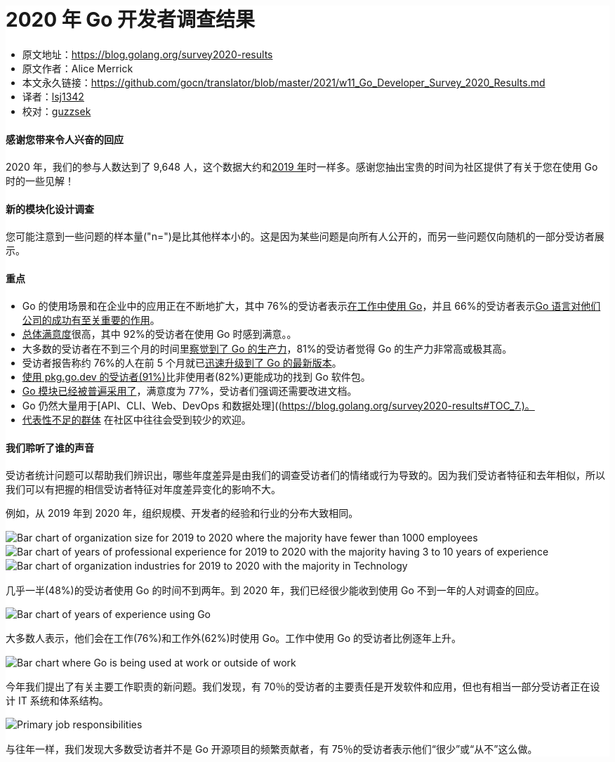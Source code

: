 # 2020 年 Go 开发者调查结果

- 原文地址：https://blog.golang.org/survey2020-results
- 原文作者：Alice Merrick
- 本文永久链接：https://github.com/gocn/translator/blob/master/2021/w11_Go_Developer_Survey_2020_Results.md
- 译者：[lsj1342](https://github.com/lsj1342)
- 校对：[guzzsek](https://github.com/guzzsek)

#### 感谢您带来令人兴奋的回应

2020 年，我们的参与人数达到了 9,648 人，这个数据大约和[2019 年](https://blog.golang.org/survey2020-results)时一样多。感谢您抽出宝贵的时间为社区提供了有关于您在使用 Go 时的一些见解！

#### 新的模块化设计调查

您可能注意到一些问题的样本量("n=")是比其他样本小的。这是因为某些问题是向所有人公开的，而另一些问题仅向随机的一部分受访者展示。

#### 重点

-   Go 的使用场景和在企业中的应用正在不断地扩大，其中 76%的受访者表示[在工作中使用 Go](https://blog.golang.org/survey2020-results#TOC_4.1)，并且 66%的受访者表示[Go 语言对他们公司的成功有至关重要的作用](https://blog.golang.org/survey2020-results#TOC_6.1)。
-   [总体满意度](https://blog.golang.org/survey2020-results#TOC_6.)很高，其中 92%的受访者在使用 Go 时感到满意。。
-   大多数的受访者在不到三个月的时间里[察觉到了 Go 的生产力](https://blog.golang.org/survey2020-results#TOC_6.2)，81%的受访者觉得 Go 的生产力非常高或极其高。
-   受访者报告称约 76%的人在前 5 个月就已[迅速升级到了 Go 的最新版本](https://blog.golang.org/survey2020-results#TOC_7.)。
-   [使用 pkg.go.dev 的受访者(91%)](https://blog.golang.org/survey2020-results#TOC_12.)比非使用者(82%)更能成功的找到 Go 软件包。
-   [Go 模块已经被普遍采用了](https://blog.golang.org/survey2020-results#TOC_8.)，满意度为 77%，受访者们强调还需要改进文档。
-   Go 仍然大量用于[API、CLI、Web、DevOps 和数据处理]((https://blog.golang.org/survey2020-results#TOC_7.)。
-   [代表性不足的群体](https://blog.golang.org/survey2020-results#TOC_12.1) 在社区中往往会受到较少的欢迎。

#### 我们聆听了谁的声音

受访者统计问题可以帮助我们辨识出，哪些年度差异是由我们的调查受访者们的情绪或行为导致的。因为我们受访者特征和去年相似，所以我们可以有把握的相信受访者特征对年度差异变化的影响不大。

例如，从 2019 年到 2020 年，组织规模、开发者的经验和行业的分布大致相同。

![Bar chart of organization size for 2019 to 2020 where the majority have fewer than 1000 employees](https://github.com/gocn/translator/blob/master/static/images/w11_Go_Developer_Survey_2020_Results/orgsize.svg) ![Bar chart of years of professional experience for 2019 to 2020 with the majority having 3 to 10 years of experience](https://github.com/gocn/translator/blob/master/static/images/w11_Go_Developer_Survey_2020_Results/devex_yoy.svg) ![Bar chart of organization industries for 2019 to 2020 with the majority in Technology](https://github.com/gocn/translator/blob/master/static/images/w11_Go_Developer_Survey_2020_Results/industry_yoy.svg)

几乎一半(48%)的受访者使用 Go 的时间不到两年。到 2020 年，我们已经很少能收到使用 Go 不到一年的人对调查的回应。

![Bar chart of years of experience using Go](https://github.com/gocn/translator/blob/master/static/images/w11_Go_Developer_Survey_2020_Results/goex_yoy.svg)

大多数人表示，他们会在工作(76%)和工作外(62%)时使用 Go。工作中使用 Go 的受访者比例逐年上升。

![Bar chart where Go is being used at work or outside of work](https://github.com/gocn/translator/blob/master/static/images/w11_Go_Developer_Survey_2020_Results/where_yoy.svg)

今年我们提出了有关主要工作职责的新问题。我们发现，有 70％的受访者的主要责任是开发软件和应用，但也有相当一部分受访者正在设计 IT 系统和体系结构。

![Primary job responsibilities](https://github.com/gocn/translator/blob/master/static/images/w11_Go_Developer_Survey_2020_Results/job_responsibility.svg)

与往年一样，我们发现大多数受访者并不是 Go 开源项目的频繁贡献者，有 75％的受访者表示他们“很少”或“从不”这么做。
